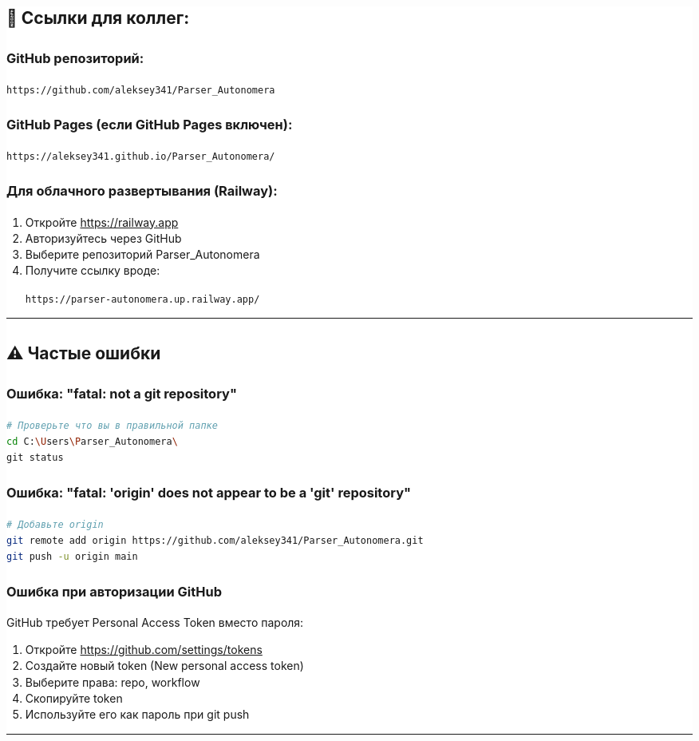 
## 🔗 Ссылки для коллег:

### GitHub репозиторий:
```
https://github.com/aleksey341/Parser_Autonomera
```

### GitHub Pages (если GitHub Pages включен):
```
https://aleksey341.github.io/Parser_Autonomera/
```

### Для облачного развертывания (Railway):
1. Откройте https://railway.app
2. Авторизуйтесь через GitHub
3. Выберите репозиторий Parser_Autonomera
4. Получите ссылку вроде:
   ```
   https://parser-autonomera.up.railway.app/
   ```

---

## ⚠️ Частые ошибки

### Ошибка: "fatal: not a git repository"
```bash
# Проверьте что вы в правильной папке
cd C:\Users\Parser_Autonomera\
git status
```

### Ошибка: "fatal: 'origin' does not appear to be a 'git' repository"
```bash
# Добавьте origin
git remote add origin https://github.com/aleksey341/Parser_Autonomera.git
git push -u origin main
```

### Ошибка при авторизации GitHub
GitHub требует Personal Access Token вместо пароля:
1. Откройте https://github.com/settings/tokens
2. Создайте новый token (New personal access token)
3. Выберите права: repo, workflow
4. Скопируйте token
5. Используйте его как пароль при git push

---
